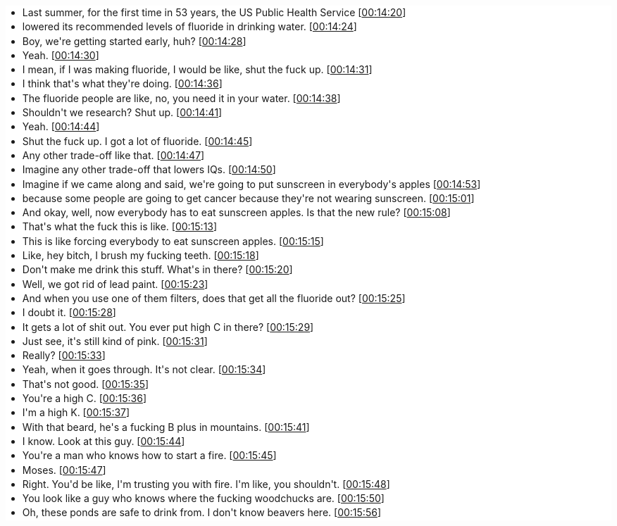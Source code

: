 *  Last summer, for the first time in 53 years, the US Public Health Service [[00:14:20](https://www.youtube.com/watch?v=cbjw2-fygQA&t=860.0s)]
*  lowered its recommended levels of fluoride in drinking water. [[00:14:24](https://www.youtube.com/watch?v=cbjw2-fygQA&t=864.0s)]
*  Boy, we're getting started early, huh? [[00:14:28](https://www.youtube.com/watch?v=cbjw2-fygQA&t=868.0s)]
*  Yeah. [[00:14:30](https://www.youtube.com/watch?v=cbjw2-fygQA&t=870.0s)]
*  I mean, if I was making fluoride, I would be like, shut the fuck up. [[00:14:31](https://www.youtube.com/watch?v=cbjw2-fygQA&t=871.0s)]
*  I think that's what they're doing. [[00:14:36](https://www.youtube.com/watch?v=cbjw2-fygQA&t=876.0s)]
*  The fluoride people are like, no, you need it in your water. [[00:14:38](https://www.youtube.com/watch?v=cbjw2-fygQA&t=878.0s)]
*  Shouldn't we research? Shut up. [[00:14:41](https://www.youtube.com/watch?v=cbjw2-fygQA&t=881.0s)]
*  Yeah. [[00:14:44](https://www.youtube.com/watch?v=cbjw2-fygQA&t=884.0s)]
*  Shut the fuck up. I got a lot of fluoride. [[00:14:45](https://www.youtube.com/watch?v=cbjw2-fygQA&t=885.0s)]
*  Any other trade-off like that. [[00:14:47](https://www.youtube.com/watch?v=cbjw2-fygQA&t=887.0s)]
*  Imagine any other trade-off that lowers IQs. [[00:14:50](https://www.youtube.com/watch?v=cbjw2-fygQA&t=890.0s)]
*  Imagine if we came along and said, we're going to put sunscreen in everybody's apples [[00:14:53](https://www.youtube.com/watch?v=cbjw2-fygQA&t=893.0s)]
*  because some people are going to get cancer because they're not wearing sunscreen. [[00:15:01](https://www.youtube.com/watch?v=cbjw2-fygQA&t=901.0s)]
*  And okay, well, now everybody has to eat sunscreen apples. Is that the new rule? [[00:15:08](https://www.youtube.com/watch?v=cbjw2-fygQA&t=908.0s)]
*  That's what the fuck this is like. [[00:15:13](https://www.youtube.com/watch?v=cbjw2-fygQA&t=913.0s)]
*  This is like forcing everybody to eat sunscreen apples. [[00:15:15](https://www.youtube.com/watch?v=cbjw2-fygQA&t=915.0s)]
*  Like, hey bitch, I brush my fucking teeth. [[00:15:18](https://www.youtube.com/watch?v=cbjw2-fygQA&t=918.0s)]
*  Don't make me drink this stuff. What's in there? [[00:15:20](https://www.youtube.com/watch?v=cbjw2-fygQA&t=920.0s)]
*  Well, we got rid of lead paint. [[00:15:23](https://www.youtube.com/watch?v=cbjw2-fygQA&t=923.0s)]
*  And when you use one of them filters, does that get all the fluoride out? [[00:15:25](https://www.youtube.com/watch?v=cbjw2-fygQA&t=925.0s)]
*  I doubt it. [[00:15:28](https://www.youtube.com/watch?v=cbjw2-fygQA&t=928.0s)]
*  It gets a lot of shit out. You ever put high C in there? [[00:15:29](https://www.youtube.com/watch?v=cbjw2-fygQA&t=929.0s)]
*  Just see, it's still kind of pink. [[00:15:31](https://www.youtube.com/watch?v=cbjw2-fygQA&t=931.0s)]
*  Really? [[00:15:33](https://www.youtube.com/watch?v=cbjw2-fygQA&t=933.0s)]
*  Yeah, when it goes through. It's not clear. [[00:15:34](https://www.youtube.com/watch?v=cbjw2-fygQA&t=934.0s)]
*  That's not good. [[00:15:35](https://www.youtube.com/watch?v=cbjw2-fygQA&t=935.0s)]
*  You're a high C. [[00:15:36](https://www.youtube.com/watch?v=cbjw2-fygQA&t=936.0s)]
*  I'm a high K. [[00:15:37](https://www.youtube.com/watch?v=cbjw2-fygQA&t=937.0s)]
*  With that beard, he's a fucking B plus in mountains. [[00:15:41](https://www.youtube.com/watch?v=cbjw2-fygQA&t=941.0s)]
*  I know. Look at this guy. [[00:15:44](https://www.youtube.com/watch?v=cbjw2-fygQA&t=944.0s)]
*  You're a man who knows how to start a fire. [[00:15:45](https://www.youtube.com/watch?v=cbjw2-fygQA&t=945.0s)]
*  Moses. [[00:15:47](https://www.youtube.com/watch?v=cbjw2-fygQA&t=947.0s)]
*  Right. You'd be like, I'm trusting you with fire. I'm like, you shouldn't. [[00:15:48](https://www.youtube.com/watch?v=cbjw2-fygQA&t=948.0s)]
*  You look like a guy who knows where the fucking woodchucks are. [[00:15:50](https://www.youtube.com/watch?v=cbjw2-fygQA&t=950.0s)]
*  Oh, these ponds are safe to drink from. I don't know beavers here. [[00:15:56](https://www.youtube.com/watch?v=cbjw2-fygQA&t=956.0s)]